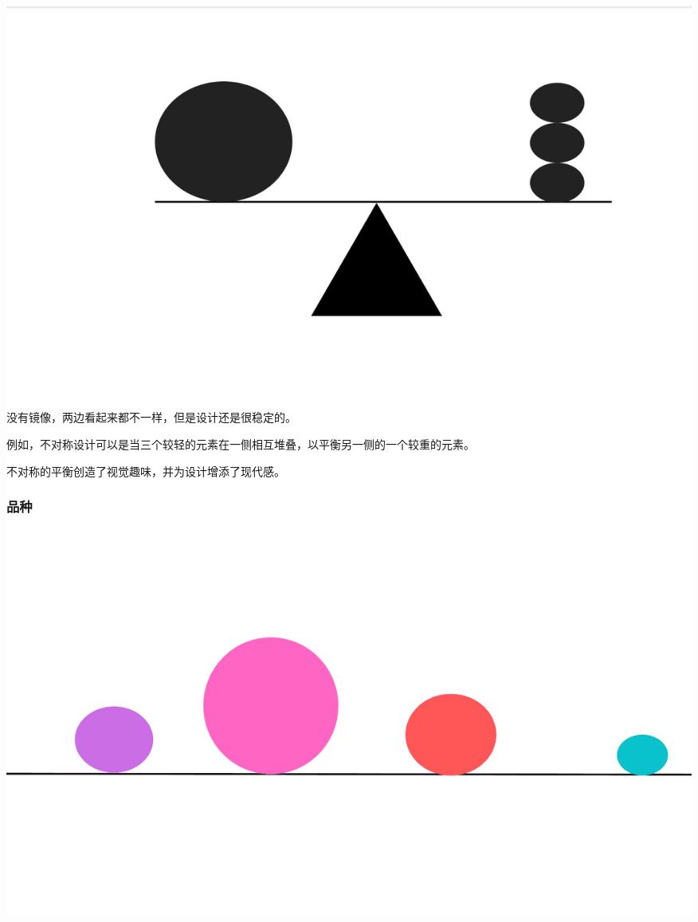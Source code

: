 ![Screenshot-2022-04-27-at-7.31.01-PM](img/0e53c1115473b7faaef24f7b94ffbfdb.png)

没有镜像，两边看起来都不一样，但是设计还是很稳定的。

例如，不对称设计可以是当三个较轻的元素在一侧相互堆叠，以平衡另一侧的一个较重的元素。

不对称的平衡创造了视觉趣味，并为设计增添了现代感。

### 品种

![Screenshot-2022-04-27-at-8.23.16-PM](img/086636a96eccd7f1a83dc1959a196644.png)
